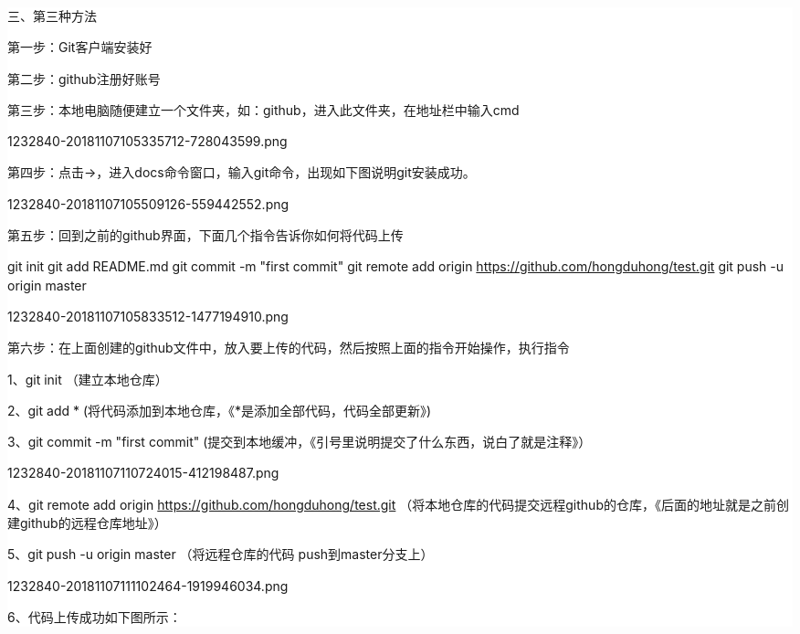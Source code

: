 

三、第三种方法


第一步：Git客户端安装好

第二步：github注册好账号

第三步：本地电脑随便建立一个文件夹，如：github，进入此文件夹，在地址栏中输入cmd



1232840-20181107105335712-728043599.png



第四步：点击->，进入docs命令窗口，输入git命令，出现如下图说明git安装成功。



1232840-20181107105509126-559442552.png



第五步：回到之前的github界面，下面几个指令告诉你如何将代码上传



git init
git add README.md
git commit -m "first commit"
git remote add origin https://github.com/hongduhong/test.git
git push -u origin master
　

1232840-20181107105833512-1477194910.png



第六步：在上面创建的github文件中，放入要上传的代码，然后按照上面的指令开始操作，执行指令



1、git init      （建立本地仓库）

2、git add  *  (将代码添加到本地仓库，《*是添加全部代码，代码全部更新》)

3、git commit -m "first commit"  (提交到本地缓冲，《引号里说明提交了什么东西，说白了就是注释》）



1232840-20181107110724015-412198487.png



4、git remote add origin https://github.com/hongduhong/test.git   （将本地仓库的代码提交远程github的仓库，《后面的地址就是之前创建github的远程仓库地址》）



5、git push -u origin master    （将远程仓库的代码 push到master分支上）



1232840-20181107111102464-1919946034.png



6、代码上传成功如下图所示：


